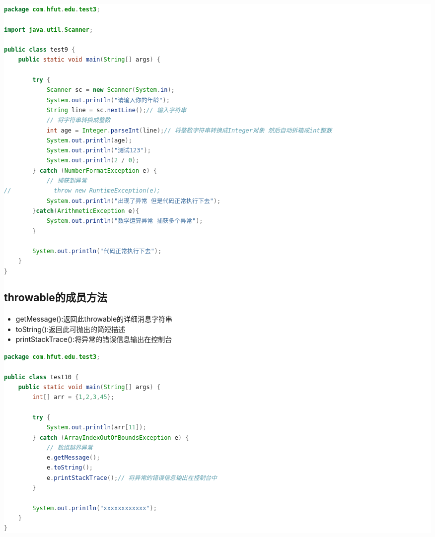 ```java
package com.hfut.edu.test3;

import java.util.Scanner;

public class test9 {
    public static void main(String[] args) {

        try {
            Scanner sc = new Scanner(System.in);
            System.out.println("请输入你的年龄");
            String line = sc.nextLine();// 输入字符串
            // 将字符串转换成整数
            int age = Integer.parseInt(line);// 将整数字符串转换成Integer对象 然后自动拆箱成int整数
            System.out.println(age);
            System.out.println("测试123");
            System.out.println(2 / 0);
        } catch (NumberFormatException e) {
            // 捕获到异常
//            throw new RuntimeException(e);
            System.out.println("出现了异常 但是代码正常执行下去");
        }catch(ArithmeticException e){
            System.out.println("数学运算异常 捕获多个异常");
        }

        System.out.println("代码正常执行下去");
    }
}

```

## throwable的成员方法

* getMessage():返回此throwable的详细消息字符串
* toString():返回此可抛出的简短描述
* printStackTrace():将异常的错误信息输出在控制台

```java
package com.hfut.edu.test3;

public class test10 {
    public static void main(String[] args) {
        int[] arr = {1,2,3,45};

        try {
            System.out.println(arr[11]);
        } catch (ArrayIndexOutOfBoundsException e) {
            // 数组越界异常
            e.getMessage();
            e.toString();
            e.printStackTrace();// 将异常的错误信息输出在控制台中
        }

        System.out.println("xxxxxxxxxxxx");
    }
}
```



